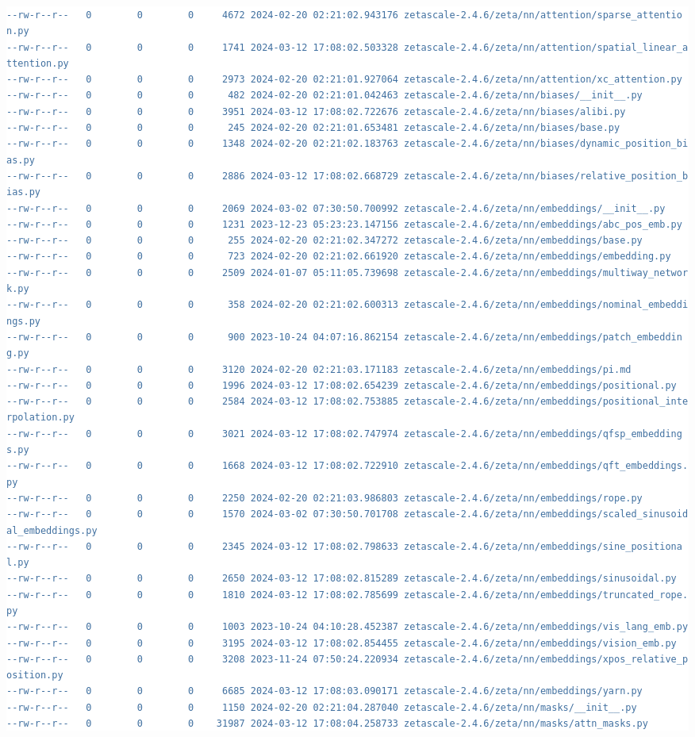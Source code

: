 ```diff
--rw-r--r--   0        0        0     4672 2024-02-20 02:21:02.943176 zetascale-2.4.6/zeta/nn/attention/sparse_attention.py
--rw-r--r--   0        0        0     1741 2024-03-12 17:08:02.503328 zetascale-2.4.6/zeta/nn/attention/spatial_linear_attention.py
--rw-r--r--   0        0        0     2973 2024-02-20 02:21:01.927064 zetascale-2.4.6/zeta/nn/attention/xc_attention.py
--rw-r--r--   0        0        0      482 2024-02-20 02:21:01.042463 zetascale-2.4.6/zeta/nn/biases/__init__.py
--rw-r--r--   0        0        0     3951 2024-03-12 17:08:02.722676 zetascale-2.4.6/zeta/nn/biases/alibi.py
--rw-r--r--   0        0        0      245 2024-02-20 02:21:01.653481 zetascale-2.4.6/zeta/nn/biases/base.py
--rw-r--r--   0        0        0     1348 2024-02-20 02:21:02.183763 zetascale-2.4.6/zeta/nn/biases/dynamic_position_bias.py
--rw-r--r--   0        0        0     2886 2024-03-12 17:08:02.668729 zetascale-2.4.6/zeta/nn/biases/relative_position_bias.py
--rw-r--r--   0        0        0     2069 2024-03-02 07:30:50.700992 zetascale-2.4.6/zeta/nn/embeddings/__init__.py
--rw-r--r--   0        0        0     1231 2023-12-23 05:23:23.147156 zetascale-2.4.6/zeta/nn/embeddings/abc_pos_emb.py
--rw-r--r--   0        0        0      255 2024-02-20 02:21:02.347272 zetascale-2.4.6/zeta/nn/embeddings/base.py
--rw-r--r--   0        0        0      723 2024-02-20 02:21:02.661920 zetascale-2.4.6/zeta/nn/embeddings/embedding.py
--rw-r--r--   0        0        0     2509 2024-01-07 05:11:05.739698 zetascale-2.4.6/zeta/nn/embeddings/multiway_network.py
--rw-r--r--   0        0        0      358 2024-02-20 02:21:02.600313 zetascale-2.4.6/zeta/nn/embeddings/nominal_embeddings.py
--rw-r--r--   0        0        0      900 2023-10-24 04:07:16.862154 zetascale-2.4.6/zeta/nn/embeddings/patch_embedding.py
--rw-r--r--   0        0        0     3120 2024-02-20 02:21:03.171183 zetascale-2.4.6/zeta/nn/embeddings/pi.md
--rw-r--r--   0        0        0     1996 2024-03-12 17:08:02.654239 zetascale-2.4.6/zeta/nn/embeddings/positional.py
--rw-r--r--   0        0        0     2584 2024-03-12 17:08:02.753885 zetascale-2.4.6/zeta/nn/embeddings/positional_interpolation.py
--rw-r--r--   0        0        0     3021 2024-03-12 17:08:02.747974 zetascale-2.4.6/zeta/nn/embeddings/qfsp_embeddings.py
--rw-r--r--   0        0        0     1668 2024-03-12 17:08:02.722910 zetascale-2.4.6/zeta/nn/embeddings/qft_embeddings.py
--rw-r--r--   0        0        0     2250 2024-02-20 02:21:03.986803 zetascale-2.4.6/zeta/nn/embeddings/rope.py
--rw-r--r--   0        0        0     1570 2024-03-02 07:30:50.701708 zetascale-2.4.6/zeta/nn/embeddings/scaled_sinusoidal_embeddings.py
--rw-r--r--   0        0        0     2345 2024-03-12 17:08:02.798633 zetascale-2.4.6/zeta/nn/embeddings/sine_positional.py
--rw-r--r--   0        0        0     2650 2024-03-12 17:08:02.815289 zetascale-2.4.6/zeta/nn/embeddings/sinusoidal.py
--rw-r--r--   0        0        0     1810 2024-03-12 17:08:02.785699 zetascale-2.4.6/zeta/nn/embeddings/truncated_rope.py
--rw-r--r--   0        0        0     1003 2023-10-24 04:10:28.452387 zetascale-2.4.6/zeta/nn/embeddings/vis_lang_emb.py
--rw-r--r--   0        0        0     3195 2024-03-12 17:08:02.854455 zetascale-2.4.6/zeta/nn/embeddings/vision_emb.py
--rw-r--r--   0        0        0     3208 2023-11-24 07:50:24.220934 zetascale-2.4.6/zeta/nn/embeddings/xpos_relative_position.py
--rw-r--r--   0        0        0     6685 2024-03-12 17:08:03.090171 zetascale-2.4.6/zeta/nn/embeddings/yarn.py
--rw-r--r--   0        0        0     1150 2024-02-20 02:21:04.287040 zetascale-2.4.6/zeta/nn/masks/__init__.py
--rw-r--r--   0        0        0    31987 2024-03-12 17:08:04.258733 zetascale-2.4.6/zeta/nn/masks/attn_masks.py
```